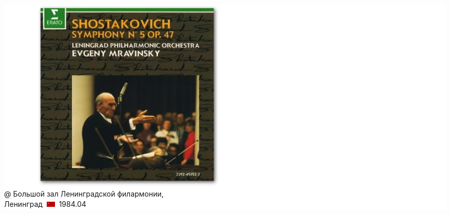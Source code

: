 <img src="/assets/img/albums/mravinsky-shostakovich5.png" width="480"> </a> <br>
@ Большой зал Ленинградской филармонии, <br>
Ленинград &nbsp;<img src="/assets/img/flags/su.png" height="10.5" width="16"/>&nbsp; 1984.04
</p>


<p class="alb">
<a href="https://www.youtube.com/watch?v=AZk7FQyAYfw&list=OLAK5uy_kPAJd1716h_4tnmpOrlyLuV-OEsNxrLCA&index=2">